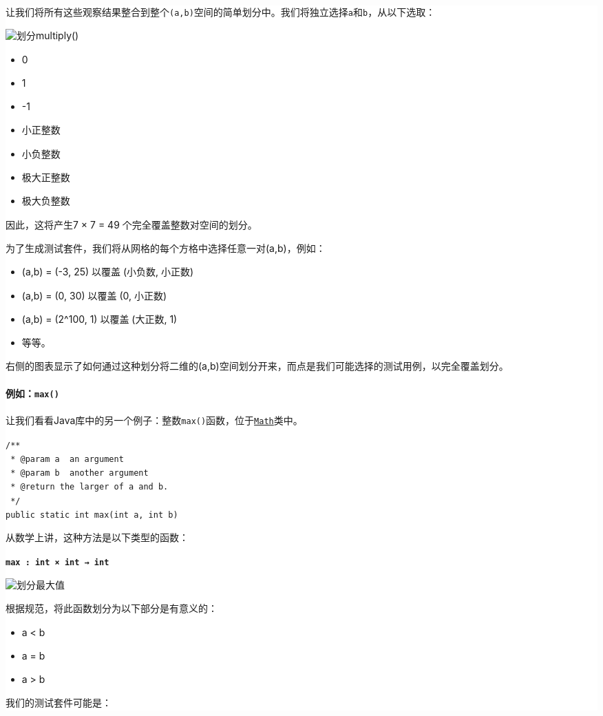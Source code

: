 让我们将所有这些观察结果整合到整个`(a,b)`空间的简单划分中。我们将独立选择`a`和`b`，从以下选取：

![划分multiply()](../Images/585394d0bc7d12b5dae64ababce10bcb.jpg)

+   0

+   1

+   -1

+   小正整数

+   小负整数

+   极大正整数

+   极大负整数

因此，这将产生7 × 7 = 49 个完全覆盖整数对空间的划分。

为了生成测试套件，我们将从网格的每个方格中选择任意一对(a,b)，例如：

+   (a,b) = (-3, 25) 以覆盖 (小负数, 小正数)

+   (a,b) = (0, 30) 以覆盖 (0, 小正数)

+   (a,b) = (2^100, 1) 以覆盖 (大正数, 1)

+   等等。

右侧的图表显示了如何通过这种划分将二维的(a,b)空间划分开来，而点是我们可能选择的测试用例，以完全覆盖划分。

#### 例如：`max()`

让我们看看Java库中的另一个例子：整数`max()`函数，位于[`Math`](http://docs.oracle.com/javase/8/docs/api/java/lang/Math.html)类中。

```
/**
 * @param a  an argument
 * @param b  another argument
 * @return the larger of a and b.
 */
public static int max(int a, int b)
```

从数学上讲，这种方法是以下类型的函数：

**`max : int × int → int`**

![划分最大值](../Images/8e197e8aea463b6e895e0b71783996be.jpg)

根据规范，将此函数划分为以下部分是有意义的：

+   a < b

+   a = b

+   a > b

我们的测试套件可能是：

